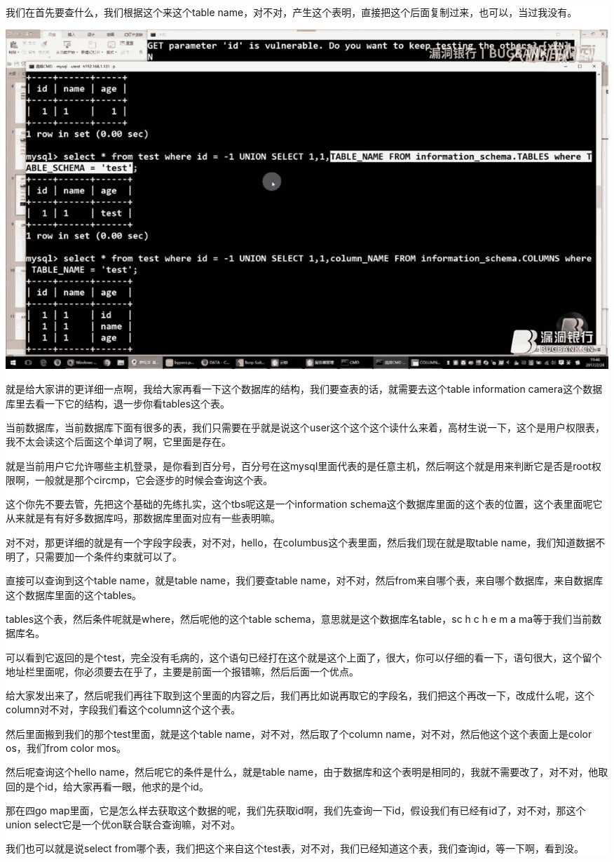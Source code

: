 我们在首先要查什么，我们根据这个来这个table name，对不对，产生这个表明，直接把这个后面复制过来，也可以，当过我没有。



![](img/68ed7441655ff540b7c8224184155ef2_56.png)

就是给大家讲的更详细一点啊，我给大家再看一下这个数据库的结构，我们要查表的话，就需要去这个table information camera这个数据库里去看一下它的结构，退一步你看tables这个表。

当前数据库，当前数据库下面有很多的表，我们只需要在乎就是说这个user这个这个这个读什么来着，高材生说一下，这个是用户权限表，我不太会读这个后面这个单词了啊，它里面是存在。

就是当前用户它允许哪些主机登录，是你看到百分号，百分号在这mysql里面代表的是任意主机，然后啊这个就是用来判断它是否是root权限啊，一般就是那个circmp，它会逐步的时候会查询这个表。

这个你先不要去管，先把这个基础的先练扎实，这个tbs呢这是一个information schema这个数据库里面的这个表的位置，这个表里面呢它从来就是有有好多数据库吗，那数据库里面对应有一些表明嘛。

对不对，那更详细的就是有一个字段字段表，对不对，hello，在columbus这个表里面，然后我们现在就是取table name，我们知道数据不明了，只需要加一个条件约束就可以了。

直接可以查询到这个table name，就是table name，我们要查table name，对不对，然后from来自哪个表，来自哪个数据库，来自数据库这个数据库里面的这个tables。

tables这个表，然后条件呢就是where，然后呢他的这个table schema，意思就是这个数据库名table，sc h c h e m a ma等于我们当前数据库名。

可以看到它返回的是个test，完全没有毛病的，这个语句已经打在这个就是这个上面了，很大，你可以仔细的看一下，语句很大，这个留个地址栏里面呢，你必须要去在乎了，主要是前面一个报错嘛，然后后面一个优点。

给大家发出来了，然后呢我们再往下取到这个里面的内容之后，我们再比如说再取它的字段名，我们把这个再改一下，改成什么呢，这个column对不对，字段我们看这个column这个这个表。

然后里面搬到我们的那个test里面，就是这个table name，对不对，然后取了个column name，对不对，然后他这个这个表面上是color os，我们from color mos。

然后呢查询这个hello name，然后呢它的条件是什么，就是table name，由于数据库和这个表明是相同的，我就不需要改了，对不对，他取回的是个id，给大家再看一眼，他求的是个id。

那在四go map里面，它是怎么样去获取这个数据的呢，我们先获取id啊，我们先查询一下id，假设我们有已经有id了，对不对，那这个union select它是一个优on联合联合查询嘛，对不对。

我们也可以就是说select from哪个表，我们把这个来自这个test表，对不对，我们已经知道这个表，我们查询id，等一下啊，看到没。


